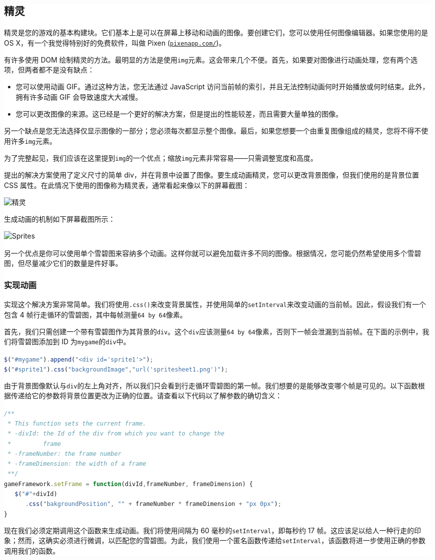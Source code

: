 ## 精灵

精灵是您的游戏的基本构建块。它们基本上是可以在屏幕上移动和动画的图像。要创建它们，您可以使用任何图像编辑器。如果您使用的是 OS X，有一个我觉得特别好的免费软件，叫做 Pixen ([`pixenapp.com/`](http://pixenapp.com/))。

有许多使用 DOM 绘制精灵的方法。最明显的方法是使用`img`元素。这会带来几个不便。首先，如果要对图像进行动画处理，您有两个选项，但两者都不是没有缺点：

+   您可以使用动画 GIF。通过这种方法，您无法通过 JavaScript 访问当前帧的索引，并且无法控制动画何时开始播放或何时结束。此外，拥有许多动画 GIF 会导致速度大大减慢。

+   您可以更改图像的来源。这已经是一个更好的解决方案，但是提出的性能较差，而且需要大量单独的图像。

另一个缺点是您无法选择仅显示图像的一部分；您必须每次都显示整个图像。最后，如果您想要一个由重复图像组成的精灵，您将不得不使用许多`img`元素。

为了完整起见，我们应该在这里提到`img`的一个优点；缩放`img`元素非常容易——只需调整宽度和高度。

提出的解决方案使用了定义尺寸的简单 div，并在背景中设置了图像。要生成动画精灵，您可以更改背景图像，但我们使用的是背景位置 CSS 属性。在此情况下使用的图像称为精灵表，通常看起来像以下的屏幕截图：

![精灵](https://github.com/OpenDocCN/freelearn-jquery-zh/raw/master/docs/jq-gm-dev-ess/img/5060OT_02_02.jpg)

生成动画的机制如下屏幕截图所示：

![Sprites](https://github.com/OpenDocCN/freelearn-jquery-zh/raw/master/docs/jq-gm-dev-ess/img/5060OT_02_06.jpg)

另一个优点是你可以使用单个雪碧图来容纳多个动画。这样你就可以避免加载许多不同的图像。根据情况，您可能仍然希望使用多个雪碧图，但尽量减少它们的数量是件好事。

### 实现动画

实现这个解决方案非常简单。我们将使用`.css()`来改变背景属性，并使用简单的`setInterval`来改变动画的当前帧。因此，假设我们有一个包含 4 帧行走循环的雪碧图，其中每帧测量`64 by 64`像素。

首先，我们只需创建一个带有雪碧图作为其背景的`div`。这个`div`应该测量`64 by 64`像素，否则下一帧会泄漏到当前帧。在下面的示例中，我们将雪碧图添加到 ID 为`mygame`的`div`中。

```js
$("#mygame").append("<div id='sprite1'>");
$("#sprite1").css("backgroundImage","url('spritesheet1.png')");
```

由于背景图像默认与`div`的左上角对齐，所以我们只会看到行走循环雪碧图的第一帧。我们想要的是能够改变哪个帧是可见的。以下函数根据传递给它的参数将背景位置更改为正确的位置。请查看以下代码以了解参数的确切含义：

```js
/**
 * This function sets the current frame. 
 * -divId: the Id of the div from which you want to change the
 *         frame
 * -frameNumber: the frame number
 * -frameDimension: the width of a frame
 **/
gameFramework.setFrame = function(divId,frameNumber, frameDimension) {
   $("#"+divId)
      .css("bakgroundPosition", "" + frameNumber * frameDimension + "px 0px");
}
```

现在我们必须定期调用这个函数来生成动画。我们将使用间隔为 60 毫秒的`setInterval`，即每秒约 17 帧。这应该足以给人一种行走的印象；然而，这确实必须进行微调，以匹配您的雪碧图。为此，我们使用一个匿名函数传递给`setInterval`，该函数将进一步使用正确的参数调用我们的函数。
